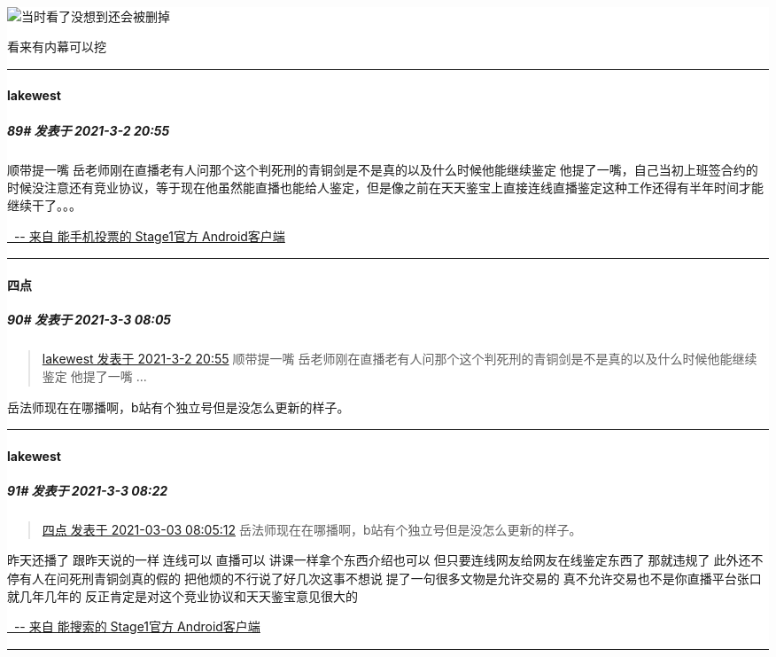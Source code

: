 
<img src="https://static.saraba1st.com/image/smiley/face2017/018.png" referrerpolicy="no-referrer">当时看了没想到还会被删掉

看来有内幕可以挖


*****

####  lakewest  
##### 89#       发表于 2021-3-2 20:55


顺带提一嘴
岳老师刚在直播老有人问那个这个判死刑的青铜剑是不是真的以及什么时候他能继续鉴定
他提了一嘴，自己当初上班签合约的时候没注意还有竞业协议，等于现在他虽然能直播也能给人鉴定，但是像之前在天天鉴宝上直接连线直播鉴定这种工作还得有半年时间才能继续干了。。。

[  -- 来自 能手机投票的 Stage1官方 Android客户端](https://www.coolapk.com/apk/140634)


*****

####  四点  
##### 90#       发表于 2021-3-3 08:05


<blockquote><a href="httphttps://bbs.saraba1st.com/2b/forum.php?mod=redirect&amp;goto=findpost&amp;pid=50490129&amp;ptid=1990278" target="_blank">lakewest 发表于 2021-3-2 20:55</a>
 顺带提一嘴 岳老师刚在直播老有人问那个这个判死刑的青铜剑是不是真的以及什么时候他能继续鉴定 他提了一嘴 ...</blockquote>
岳法师现在在哪播啊，b站有个独立号但是没怎么更新的样子。


*****

####  lakewest  
##### 91#       发表于 2021-3-3 08:22


<blockquote><a href="httphttps://bbs.saraba1st.com/2b/forum.php?mod=redirect&amp;goto=findpost&amp;pid=50492781&amp;ptid=1990278" target="_blank">四点 发表于 2021-03-03 08:05:12</a>
岳法师现在在哪播啊，b站有个独立号但是没怎么更新的样子。</blockquote>昨天还播了
跟昨天说的一样
连线可以
直播可以
讲课一样拿个东西介绍也可以
但只要连线网友给网友在线鉴定东西了
那就违规了
此外还不停有人在问死刑青铜剑真的假的
把他烦的不行说了好几次这事不想说
提了一句很多文物是允许交易的
真不允许交易也不是你直播平台张口就几年几年的
反正肯定是对这个竞业协议和天天鉴宝意见很大的

[  -- 来自 能搜索的 Stage1官方 Android客户端](https://www.coolapk.com/apk/140634)


*****
